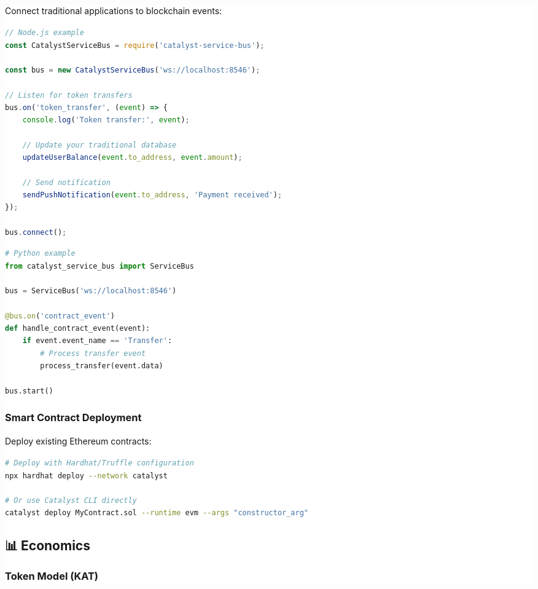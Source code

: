 Connect traditional applications to blockchain events:

```javascript
// Node.js example
const CatalystServiceBus = require('catalyst-service-bus');

const bus = new CatalystServiceBus('ws://localhost:8546');

// Listen for token transfers
bus.on('token_transfer', (event) => {
    console.log('Token transfer:', event);
    
    // Update your traditional database
    updateUserBalance(event.to_address, event.amount);
    
    // Send notification
    sendPushNotification(event.to_address, 'Payment received');
});

bus.connect();
```

```python
# Python example
from catalyst_service_bus import ServiceBus

bus = ServiceBus('ws://localhost:8546')

@bus.on('contract_event')
def handle_contract_event(event):
    if event.event_name == 'Transfer':
        # Process transfer event
        process_transfer(event.data)

bus.start()
```

### Smart Contract Deployment

Deploy existing Ethereum contracts:

```bash
# Deploy with Hardhat/Truffle configuration
npx hardhat deploy --network catalyst

# Or use Catalyst CLI directly
catalyst deploy MyContract.sol --runtime evm --args "constructor_arg"
```

## 📊 Economics

### Token Model (KAT)
